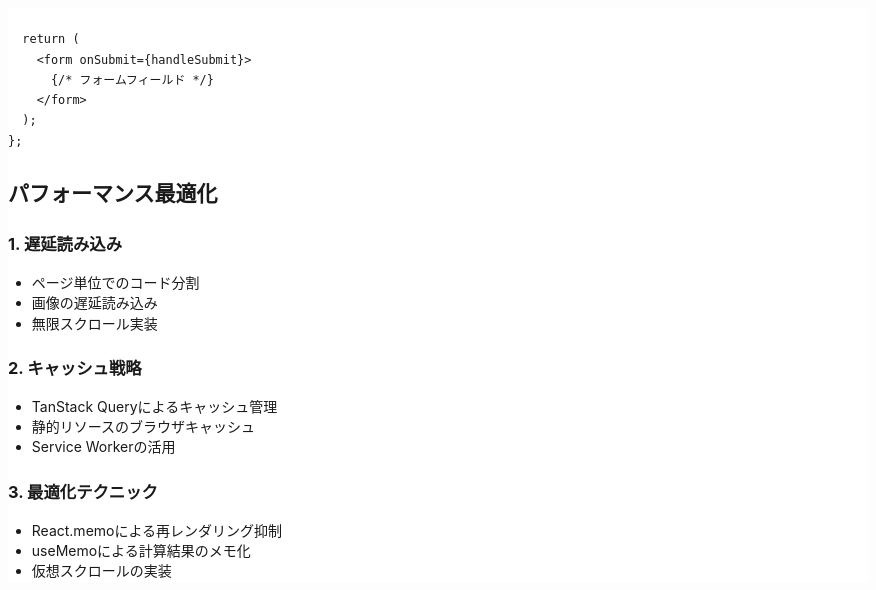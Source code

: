 ```tsx
  
  return (
    <form onSubmit={handleSubmit}>
      {/* フォームフィールド */}
    </form>
  );
};
```

## パフォーマンス最適化

### 1. 遅延読み込み
- ページ単位でのコード分割
- 画像の遅延読み込み
- 無限スクロール実装

### 2. キャッシュ戦略
- TanStack Queryによるキャッシュ管理
- 静的リソースのブラウザキャッシュ
- Service Workerの活用

### 3. 最適化テクニック
- React.memoによる再レンダリング抑制
- useMemoによる計算結果のメモ化
- 仮想スクロールの実装